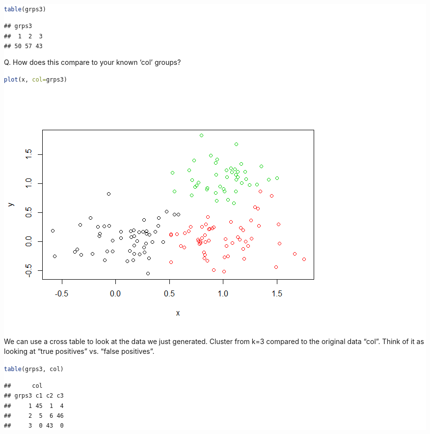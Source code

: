 ``` r
table(grps3)
```

    ## grps3
    ##  1  2  3 
    ## 50 57 43

Q. How does this compare to your known ‘col’ groups?

``` r
plot(x, col=grps3)
```

![](lecture_9_files/figure-gfm/unnamed-chunk-22-1.png)

We can use a cross table to look at the data we just generated. Cluster
from k=3 compared to the original data “col”. Think of it as looking at
“true positives” vs. “false positives”.

``` r
table(grps3, col)
```

    ##      col
    ## grps3 c1 c2 c3
    ##     1 45  1  4
    ##     2  5  6 46
    ##     3  0 43  0
